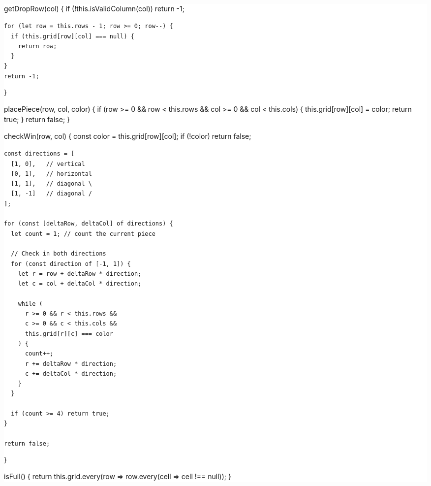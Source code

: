   getDropRow(col) {
    if (!this.isValidColumn(col)) return -1;
    
    for (let row = this.rows - 1; row >= 0; row--) {
      if (this.grid[row][col] === null) {
        return row;
      }
    }
    return -1;
  }

  placePiece(row, col, color) {
    if (row >= 0 && row < this.rows && col >= 0 && col < this.cols) {
      this.grid[row][col] = color;
      return true;
    }
    return false;
  }

  checkWin(row, col) {
    const color = this.grid[row][col];
    if (!color) return false;

    const directions = [
      [1, 0],   // vertical
      [0, 1],   // horizontal
      [1, 1],   // diagonal \
      [1, -1]   // diagonal /
    ];

    for (const [deltaRow, deltaCol] of directions) {
      let count = 1; // count the current piece

      // Check in both directions
      for (const direction of [-1, 1]) {
        let r = row + deltaRow * direction;
        let c = col + deltaCol * direction;

        while (
          r >= 0 && r < this.rows &&
          c >= 0 && c < this.cols &&
          this.grid[r][c] === color
        ) {
          count++;
          r += deltaRow * direction;
          c += deltaCol * direction;
        }
      }

      if (count >= 4) return true;
    }

    return false;
  }

  isFull() {
    return this.grid.every(row => row.every(cell => cell !== null));
  }
